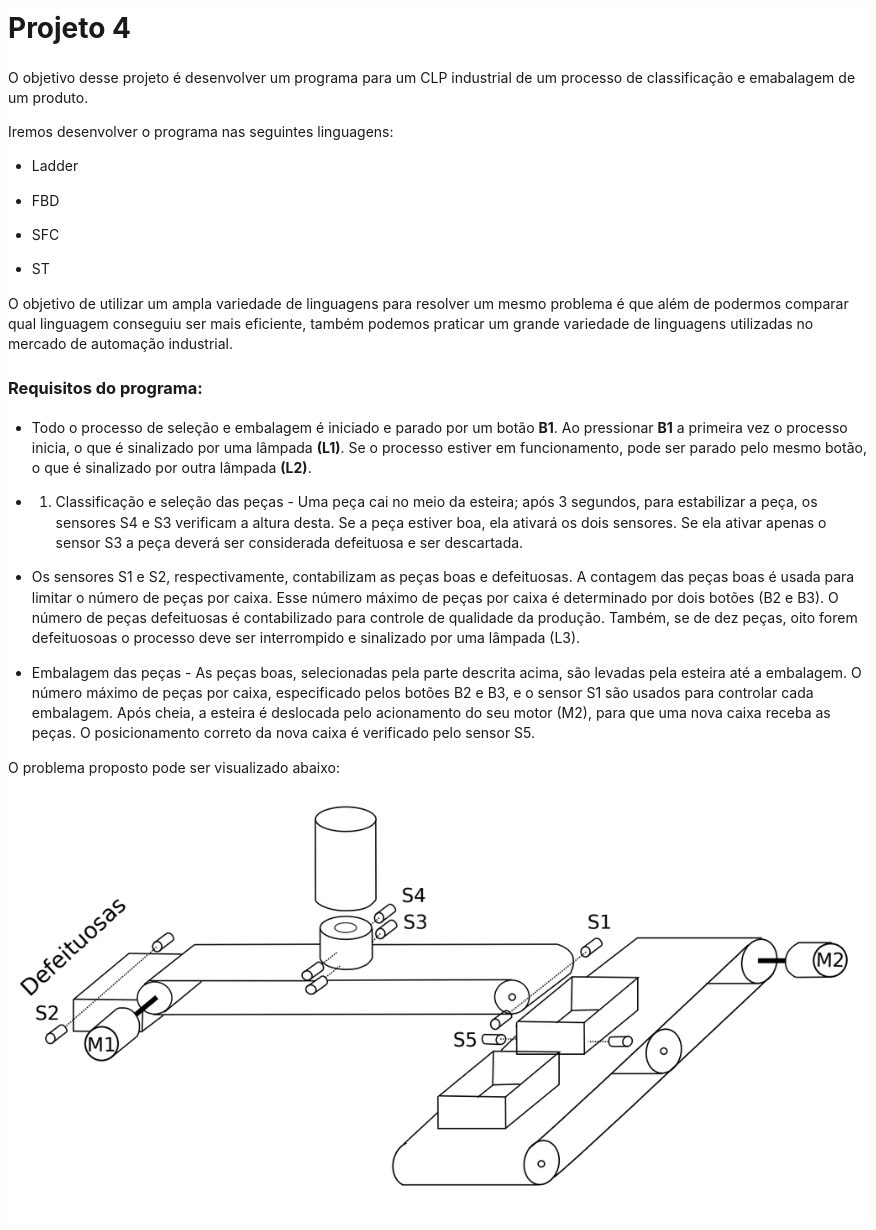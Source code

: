 # Projeto 4

O objetivo desse projeto é desenvolver um programa para um CLP industrial de um processo de classificação e emabalagem de um produto. 

Iremos desenvolver o programa nas seguintes linguagens:

* Ladder

* FBD

* SFC

* ST

O objetivo de utilizar um ampla variedade de linguagens para resolver um mesmo problema é que além de podermos comparar qual linguagem conseguiu ser mais eficiente, também podemos praticar um grande variedade de linguagens utilizadas no mercado de automação industrial. 

### Requisitos do programa:

* Todo o processo de seleção e embalagem é iniciado e parado por um botão **B1**. Ao pressionar **B1** a primeira vez o processo inicia, o que é sinalizado por uma lâmpada **(L1)**. Se o processo estiver em funcionamento, pode ser parado pelo mesmo botão, o que é sinalizado por outra lâmpada **(L2)**.

* 1. Classificação e seleção das peças - Uma peça cai no meio da esteira; após 3 segundos, para estabilizar a peça, os sensores S4 e S3 verificam a altura desta. Se a peça estiver boa, ela ativará os dois sensores. Se ela ativar apenas o sensor S3 a peça deverá ser considerada defeituosa e ser descartada.

* Os sensores S1 e S2, respectivamente, contabilizam as peças boas e defeituosas. A contagem das peças boas é usada para limitar o número de peças por caixa. Esse número máximo de peças por caixa é determinado por dois botões (B2 e B3). O número de peças defeituosas é contabilizado para controle de qualidade da produção. Também, se de dez peças, oito forem defeituosoas o processo deve ser interrompido e sinalizado por uma lâmpada (L3).

* Embalagem das peças - As peças boas, selecionadas pela parte descrita acima, são levadas pela esteira até a embalagem. O número máximo de peças por caixa, especificado pelos botões B2 e B3, e o sensor S1 são usados para controlar cada embalagem. Após cheia, a esteira é deslocada pelo acionamento do seu motor (M2), para que uma nova caixa receba as peças. O posicionamento correto da nova caixa é verificado pelo sensor S5.

O problema proposto pode ser visualizado abaixo:
![problema](imgs/problema.png)